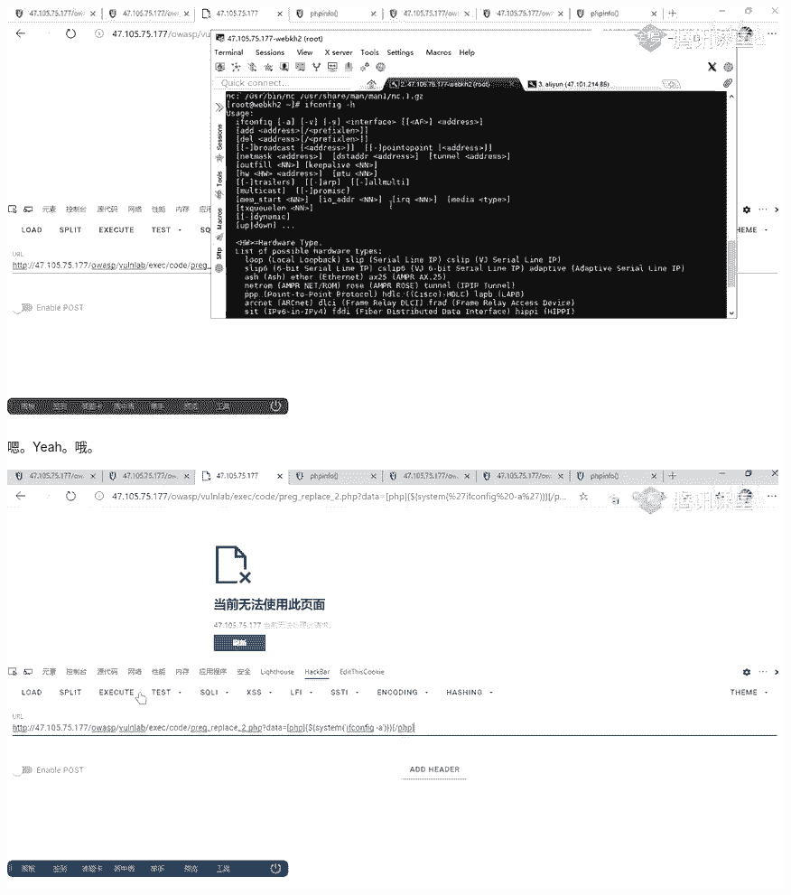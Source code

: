 ![](img/355bc48937ea231b6a2d7ab3f7248778_152.png)

嗯。Yeah。哦。

![](img/355bc48937ea231b6a2d7ab3f7248778_154.png)
